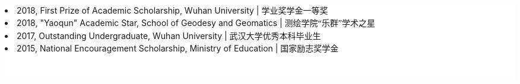<li>2018, First Prize of Academic Scholarship, Wuhan University | <font style="font-family:Microsoft YaHei">学业奖学金一等奖</font></li>
<li>2018, "Yaoqun" Academic Star, School of Geodesy and Geomatics | <font style="font-family:Microsoft YaHei">测绘学院“乐群”学术之星</font></li>
<li>2017, Outstanding Undergraduate, Wuhan University | <font style="font-family:Microsoft YaHei">武汉大学优秀本科毕业生</font></li>
<li>2015, National Encouragement Scholarship, Ministry of Education | <font style="font-family:Microsoft YaHei">国家励志奖学金</font></li>
</ul>
</font>
 
<br />
<br />


<script type="text/javascript" src="//rf.revolvermaps.com/0/0/6.js?i=5x3ebj080sx&amp;m=7&amp;c=e63100&amp;cr1=ffffff&amp;f=arial&amp;l=0&amp;bv=90&amp;lx=-420&amp;ly=420&amp;hi=20&amp;he=7&amp;hc=a8ddff&amp;rs=80" async="async"></script>
 

<div id="article"></div>
<div id="back_top">
<div class="arrow"></div>
<div class="stick"></div>
</div>

<script>
$(function(){
    $(window).scroll(function(){  //If scroll
        var scrollt = document.documentElement.scrollTop + document.body.scrollTop; //Getting Height after scroll
        if( scrollt >400 )
        {  
            $("#back_top").fadeIn(400); 
        }
        else
        {
            $("#back_top").stop().fadeOut(400);
        }
    });

    $("#back_top").click(function(){ 

        $("html,body").animate({scrollTop:"0px"}, 200);

    }); 

});
</script>






</body>
</html>
